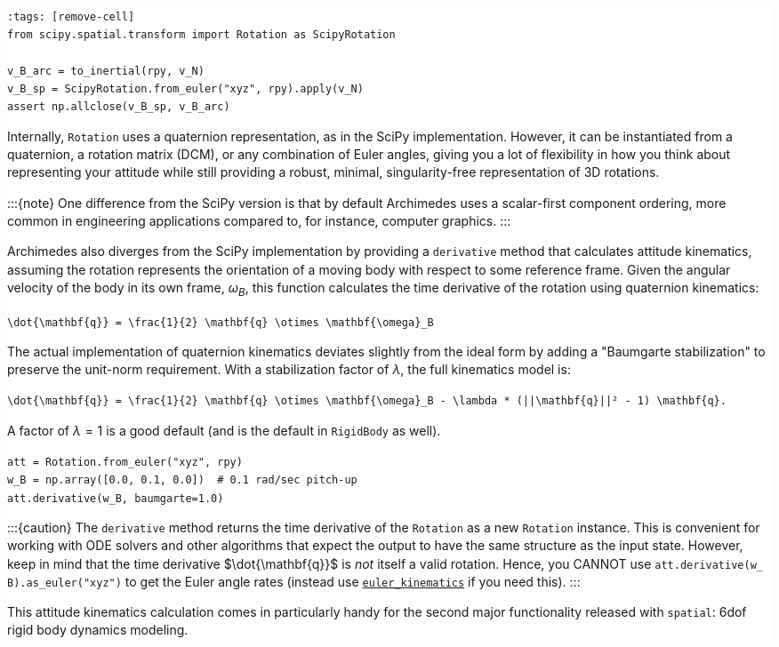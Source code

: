 ```{code-cell} python
:tags: [remove-cell]
from scipy.spatial.transform import Rotation as ScipyRotation

v_B_arc = to_inertial(rpy, v_N)
v_B_sp = ScipyRotation.from_euler("xyz", rpy).apply(v_N)
assert np.allclose(v_B_sp, v_B_arc)
```

Internally, `Rotation` uses a quaternion representation, as in the SciPy implementation.
However, it can be instantiated from a quaternion, a rotation matrix (DCM), or any combination of Euler angles, giving you a lot of flexibility in how you think about representing your attitude while still providing a robust, minimal, singularity-free representation of 3D rotations.

:::{note}
One difference from the SciPy version is that by default Archimedes uses a scalar-first component ordering, more common in engineering applications compared to, for instance, computer graphics.
:::

Archimedes also diverges from the SciPy implementation by providing a `derivative` method that calculates attitude kinematics, assuming the rotation represents the orientation of a moving body with respect to some reference frame.
Given the angular velocity of the body in its own frame, $\omega_B$, this function calculates the time derivative of the rotation using quaternion kinematics:

```{math}
\dot{\mathbf{q}} = \frac{1}{2} \mathbf{q} \otimes \mathbf{\omega}_B
```

The actual implementation of quaternion kinematics deviates slightly from the ideal form by adding a "Baumgarte stabilization" to preserve the unit-norm requirement.
With a stabilization factor of $\lambda$, the full kinematics model is:

```{math}
\dot{\mathbf{q}} = \frac{1}{2} \mathbf{q} \otimes \mathbf{\omega}_B - \lambda * (||\mathbf{q}||² - 1) \mathbf{q}.
```

A factor of $\lambda = 1$ is a good default (and is the default in `RigidBody` as well).

```{code-cell} python
att = Rotation.from_euler("xyz", rpy)
w_B = np.array([0.0, 0.1, 0.0])  # 0.1 rad/sec pitch-up
att.derivative(w_B, baumgarte=1.0)
```

:::{caution}
The `derivative` method returns the time derivative of the `Rotation` as a new `Rotation` instance.
This is convenient for working with ODE solvers and other algorithms that expect the output to have the same structure as the input state.
However, keep in mind that the time derivative $\dot{\mathbf{q}}$ is _not_ itself a valid rotation.
Hence, you CANNOT use `att.derivative(w_B).as_euler("xyz")` to get the Euler angle rates (instead use [`euler_kinematics`](#archimedes.spatial.euler_kinematics) if you need this).
:::

This attitude kinematics calculation comes in particularly handy for the second major functionality released with `spatial`: 6dof rigid body dynamics modeling.

